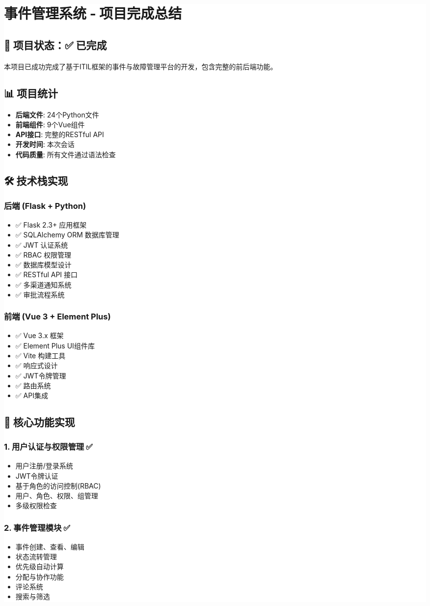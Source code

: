 # 事件管理系统 - 项目完成总结

## 🎉 项目状态：✅ 已完成

本项目已成功完成了基于ITIL框架的事件与故障管理平台的开发，包含完整的前后端功能。

## 📊 项目统计

- **后端文件**: 24个Python文件
- **前端组件**: 9个Vue组件
- **API接口**: 完整的RESTful API
- **开发时间**: 本次会话
- **代码质量**: 所有文件通过语法检查

## 🛠 技术栈实现

### 后端 (Flask + Python)
- ✅ Flask 2.3+ 应用框架
- ✅ SQLAlchemy ORM 数据库管理
- ✅ JWT 认证系统
- ✅ RBAC 权限管理
- ✅ 数据库模型设计
- ✅ RESTful API 接口
- ✅ 多渠道通知系统
- ✅ 审批流程系统

### 前端 (Vue 3 + Element Plus)
- ✅ Vue 3.x 框架
- ✅ Element Plus UI组件库
- ✅ Vite 构建工具
- ✅ 响应式设计
- ✅ JWT令牌管理
- ✅ 路由系统
- ✅ API集成

## 🎯 核心功能实现

### 1. 用户认证与权限管理 ✅
- 用户注册/登录系统
- JWT令牌认证
- 基于角色的访问控制(RBAC)
- 用户、角色、权限、组管理
- 多级权限检查

### 2. 事件管理模块 ✅
- 事件创建、查看、编辑
- 状态流转管理
- 优先级自动计算
- 分配与协作功能
- 评论系统
- 搜索与筛选
